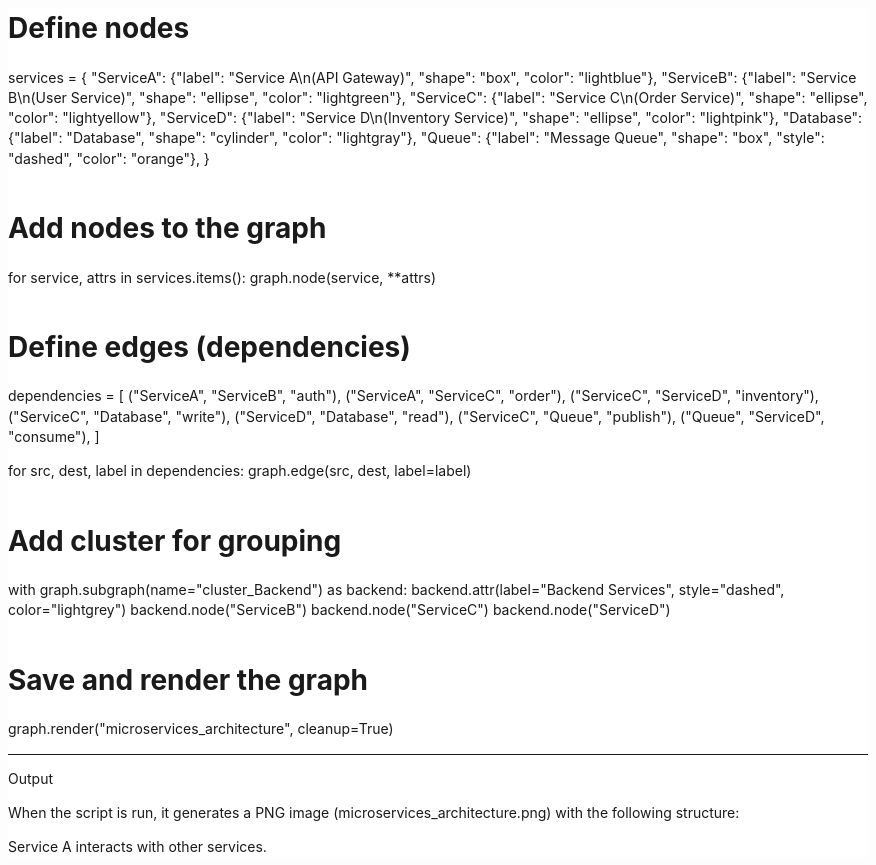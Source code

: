 # Define nodes
services = {
    "ServiceA": {"label": "Service A\n(API Gateway)", "shape": "box", "color": "lightblue"},
    "ServiceB": {"label": "Service B\n(User Service)", "shape": "ellipse", "color": "lightgreen"},
    "ServiceC": {"label": "Service C\n(Order Service)", "shape": "ellipse", "color": "lightyellow"},
    "ServiceD": {"label": "Service D\n(Inventory Service)", "shape": "ellipse", "color": "lightpink"},
    "Database": {"label": "Database", "shape": "cylinder", "color": "lightgray"},
    "Queue": {"label": "Message Queue", "shape": "box", "style": "dashed", "color": "orange"},
}

# Add nodes to the graph
for service, attrs in services.items():
    graph.node(service, **attrs)

# Define edges (dependencies)
dependencies = [
    ("ServiceA", "ServiceB", "auth"),
    ("ServiceA", "ServiceC", "order"),
    ("ServiceC", "ServiceD", "inventory"),
    ("ServiceC", "Database", "write"),
    ("ServiceD", "Database", "read"),
    ("ServiceC", "Queue", "publish"),
    ("Queue", "ServiceD", "consume"),
]

for src, dest, label in dependencies:
    graph.edge(src, dest, label=label)

# Add cluster for grouping
with graph.subgraph(name="cluster_Backend") as backend:
    backend.attr(label="Backend Services", style="dashed", color="lightgrey")
    backend.node("ServiceB")
    backend.node("ServiceC")
    backend.node("ServiceD")

# Save and render the graph
graph.render("microservices_architecture", cleanup=True)


---

Output

When the script is run, it generates a PNG image (microservices_architecture.png) with the following structure:

Service A interacts with other services.
